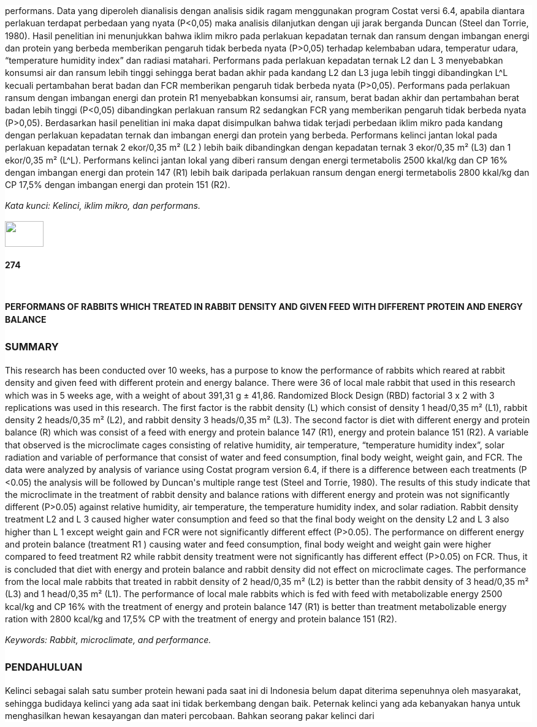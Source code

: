 <p><span class="font7">performans. Data yang diperoleh dianalisis dengan analisis sidik ragam menggunakan program Costat versi 6.4, apabila diantara perlakuan terdapat perbedaan yang nyata (P&lt;0,05) maka analisis dilanjutkan dengan uji jarak berganda Duncan (Steel dan Torrie, 1980). Hasil penelitian ini menunjukkan bahwa iklim mikro pada perlakuan kepadatan ternak dan ransum dengan imbangan energi dan protein yang berbeda memberikan pengaruh tidak berbeda nyata (P&gt;0,05) terhadap kelembaban udara, temperatur udara, “temperature humidity index” dan radiasi matahari. Performans pada perlakuan kepadatan ternak L2 dan L 3 menyebabkan konsumsi air dan ransum lebih tinggi sehingga berat badan akhir pada kandang L2 dan L3 juga lebih tinggi dibandingkan L^L kecuali pertambahan berat badan dan FCR memberikan pengaruh tidak berbeda nyata (P&gt;0,05). Performans pada perlakuan ransum dengan imbangan energi dan protein R1 menyebabkan konsumsi air, ransum, berat badan akhir dan pertambahan berat badan lebih tinggi (P&lt;0,05) dibandingkan perlakuan ransum R2 sedangkan FCR yang memberikan pengaruh tidak berbeda nyata (P&gt;0,05). Berdasarkan hasil penelitian ini maka dapat disimpulkan bahwa tidak terjadi perbedaan iklim mikro pada kandang dengan perlakuan kepadatan ternak dan imbangan energi dan protein yang berbeda. Performans kelinci jantan lokal pada perlakuan kepadatan ternak 2 ekor/0,35 m² (L2 ) lebih baik dibandingkan dengan kepadatan ternak 3 ekor/0,35 m² (L3) dan 1 ekor/0,35 m² (L^L). Performans kelinci jantan lokal yang diberi ransum dengan energi termetabolis 2500 kkal/kg dan CP 16% dengan imbangan energi dan protein 147 (R1) lebih baik daripada perlakuan ransum dengan energi termetabolis 2800 kkal/kg dan CP 17,5% dengan imbangan energi dan protein 151 (R2).</span></p>
<p><span class="font7" style="font-style:italic;">Kata kunci: Kelinci, iklim mikro, dan performans.</span></p>
<div><img src="https://jurnal.harianregional.com/media/18467-3.jpg" alt="" style="width:47pt;height:32pt;">
<p><span class="font7" style="font-weight:bold;">274</span></p>
</div><br clear="all">
<p><span class="font7" style="font-weight:bold;">PERFORMANS OF RABBITS WHICH TREATED IN RABBIT DENSITY AND GIVEN FEED WITH DIFFERENT PROTEIN AND ENERGY BALANCE</span></p>
<h3><a name="bookmark6"></a><span class="font7" style="font-weight:bold;"><a name="bookmark7"></a>SUMMARY</span></h3>
<p><span class="font7">This research has been conducted over 10 weeks, has a purpose to know the performance of rabbits which reared at rabbit density and given feed with different protein and energy balance. There were 36 of local male rabbit that used in this research which was in 5 weeks age, with a weight of about 391,31 g ± 41,86. Randomized Block Design (RBD) factorial 3 x 2 with 3 replications was used in this research. The first factor is the rabbit density (L) which consist of density 1 head/0,35 m² (L1), rabbit density 2 heads/0,35 m² (L2), and rabbit density 3 heads/0,35 m² (L3). The second factor is diet with different energy and protein balance (R) which was consist of a feed with energy and protein balance 147 (R1), energy and protein balance 151 (R2). A variable that observed is the microclimate cages consisting of relative humidity, air temperature, “temperature humidity index”, solar radiation and variable of performance that consist of water and feed consumption, final body weight, weight gain, and FCR. The data were analyzed by analysis of variance using Costat program version 6.4, if there is a difference between each treatments (P &lt;0.05) the analysis will be followed by Duncan's multiple range test (Steel and Torrie, 1980). The results of this study indicate that the microclimate in the treatment of rabbit density and balance rations with different energy and protein was not significantly different (P&gt;0.05) against relative humidity, air temperature, the temperature humidity index, and solar radiation. Rabbit density treatment L2 and L 3 caused higher water consumption and feed so that the final body weight on the density L2 and L 3 also higher than L 1 except weight gain and FCR were not significantly different effect (P&gt;0.05). The performance on different energy and protein balance (treatment R1 ) causing water and feed consumption, final body weight and weight gain were higher compared to feed treatment R2 while rabbit density treatment were not significantly has different effect (P&gt;0.05) on FCR. Thus, it is concluded that diet with energy and protein balance and rabbit density did not effect on microclimate cages. The performance from the local male rabbits that treated in rabbit density of 2 head/0,35 m² (L2) is better than the rabbit density of 3 head/0,35 m² (L3) and 1 head/0,35 m² (L1). The performance of local male rabbits which is fed with feed with metabolizable energy 2500 kcal/kg and CP 16% with the treatment of energy and protein balance 147 (R1) is better than treatment metabolizable energy ration with 2800 kcal/kg and 17,5% CP with the treatment of energy and protein balance 151 (R2).</span></p>
<p><span class="font7" style="font-style:italic;">Keywords: Rabbit, microclimate, and performance.</span></p>
<h3><a name="bookmark8"></a><span class="font7" style="font-weight:bold;"><a name="bookmark9"></a>PENDAHULUAN</span></h3>
<p><span class="font7">Kelinci sebagai salah satu sumber protein hewani pada saat ini di Indonesia belum dapat diterima sepenuhnya oleh masyarakat, sehingga budidaya kelinci yang ada saat ini tidak berkembang dengan baik. Peternak kelinci yang ada kebanyakan hanya untuk menghasilkan hewan kesayangan dan materi percobaan. Bahkan seorang pakar kelinci dari</span></p>